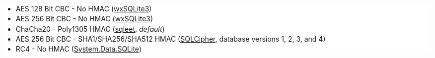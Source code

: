 - AES 128 Bit CBC - No HMAC ([wxSQLite3](https://github.com/utelle/wxsqlite3))
- AES 256 Bit CBC - No HMAC ([wxSQLite3](https://github.com/utelle/wxsqlite3))
- ChaCha20 - Poly1305 HMAC ([sqleet](https://github.com/resilar/sqleet), _default_)
- AES 256 Bit CBC - SHA1/SHA256/SHA512 HMAC ([SQLCipher](https://www.zetetic.net/sqlcipher/), database versions 1, 2, 3, and 4)
- RC4 - No HMAC ([System.Data.SQLite](http://system.data.sqlite.org))

[Unreleased]: ../../compare/v2.1.0...HEAD
[2.1.0]: ../../compare/v2.0.4...v2.1.0
[2.0.4]: ../../compare/v2.0.3...v2.0.4
[2.0.3]: ../../compare/v2.0.2...v2.0.3
[2.0.2]: ../../compare/v2.0.1...v2.0.2
[2.0.1]: ../../compare/v2.0.0...v2.0.1
[2.0.0]: ../../compare/v1.9.2...v2.0.0
[1.9.2]: ../../compare/v1.9.1...v1.9.2
[1.9.1]: ../../compare/v1.9.0...v1.9.1
[1.9.0]: ../../compare/v1.8.7...v1.9.0
[1.8.7]: ../../compare/v1.8.6...v1.8.7
[1.8.6]: ../../compare/v1.8.5...v1.8.6
[1.8.5]: ../../compare/v1.8.4...v1.8.5
[1.8.4]: ../../compare/v1.8.3...v1.8.4
[1.8.3]: ../../compare/v1.8.2...v1.8.3
[1.8.2]: ../../compare/v1.8.1...v1.8.2
[1.8.1]: ../../compare/v1.8.0...v1.8.1
[1.8.0]: ../../compare/v1.7.4...v1.8.0
[1.7.4]: ../../compare/v1.7.3...v1.7.4
[1.7.3]: ../../compare/v1.7.2...v1.7.3
[1.7.2]: ../../compare/v1.7.1...v1.7.2
[1.7.1]: ../../compare/v1.7.0...v1.7.1
[1.7.0]: ../../compare/v1.6.5...v1.7.0
[1.6.5]: ../../compare/v1.6.4...v1.6.5
[1.6.4]: ../../compare/v1.6.3...v1.6.4
[1.6.3]: ../../compare/v1.6.2...v1.6.3
[1.6.2]: ../../compare/v1.6.1...v1.6.2
[1.6.1]: ../../compare/v1.6.0...v1.6.1
[1.6.0]: ../../compare/v1.5.5...v1.6.0
[1.5.5]: ../../compare/v1.5.4...v1.5.5
[1.5.4]: ../../compare/v1.5.3...v1.5.4
[1.5.3]: ../../compare/v1.5.2...v1.5.3
[1.5.2]: ../../compare/v1.5.1...v1.5.2
[1.5.1]: ../../compare/v1.5.0...v1.5.1
[1.5.0]: ../../compare/v1.4.8...v1.5.0
[1.4.8]: ../../compare/v1.4.7...v1.4.8
[1.4.7]: ../../compare/v1.4.6...v1.4.7
[1.4.6]: ../../compare/v1.4.5...v1.4.6
[1.4.5]: ../../compare/v1.4.4...v1.4.5
[1.4.4]: ../../compare/v1.4.3...v1.4.4
[1.4.3]: ../../compare/v1.4.2...v1.4.3
[1.4.2]: ../../compare/v1.4.1...v1.4.2
[1.4.1]: ../../compare/v1.4.0...v1.4.1
[1.4.0]: ../../compare/v1.3.1...v1.4.0
[1.3.10]: ../../compare/v1.3.9...v1.3.10
[1.3.9]: ../../compare/v1.3.8...v1.3.9
[1.3.8]: ../../compare/v1.3.7...v1.3.8
[1.3.7]: ../../compare/v1.3.6...v1.3.7
[1.3.6]: ../../compare/v1.3.5...v1.3.6
[1.3.5]: ../../compare/v1.3.4...v1.3.5
[1.3.4]: ../../compare/v1.3.3...v1.3.4
[1.3.3]: ../../compare/v1.3.2...v1.3.3
[1.3.2]: ../../compare/v1.3.1...v1.3.2
[1.3.1]: ../../compare/v1.3.0...v1.3.1
[1.3.0]: ../../compare/v1.2.5...v1.3.0
[1.2.5]: ../../compare/v1.2.4...v1.2.5
[1.2.4]: ../../compare/v1.2.3...v1.2.4
[1.2.3]: ../../compare/v1.2.2...v1.2.3
[1.2.2]: ../../compare/v1.2.1...v1.2.2
[1.2.1]: ../../compare/v1.2.0...v1.2.1
[1.2.0]: ../../compare/v1.1.4...v1.2.0
[1.1.4]: ../../compare/v1.1.3...v1.1.4
[1.1.3]: ../../compare/v1.1.2...v1.1.3
[1.1.2]: ../../compare/v1.1.1...v1.1.2
[1.1.1]: ../../compare/v1.1.0...v1.1.1
[1.1.0]: ../../compare/v1.0.1...v1.1.0
[1.0.1]: ../../compare/v1.0.0...v1.0.1
[1.0.0]: ../../compare/v1.0.1...v1.0.0
